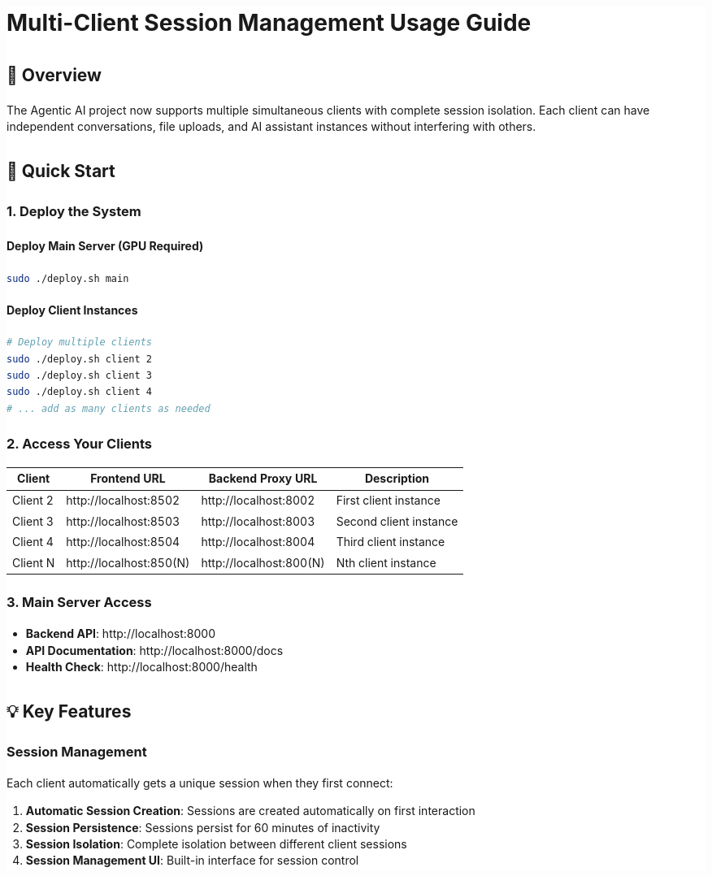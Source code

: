# Multi-Client Session Management Usage Guide

## 🌟 Overview

The Agentic AI project now supports multiple simultaneous clients with complete session isolation. Each client can have independent conversations, file uploads, and AI assistant instances without interfering with others.

## 🚀 Quick Start

### 1. Deploy the System

#### Deploy Main Server (GPU Required)
```bash
sudo ./deploy.sh main
```

#### Deploy Client Instances
```bash
# Deploy multiple clients
sudo ./deploy.sh client 2
sudo ./deploy.sh client 3
sudo ./deploy.sh client 4
# ... add as many clients as needed
```

### 2. Access Your Clients

| Client | Frontend URL | Backend Proxy URL | Description |
|--------|--------------|-------------------|-------------|
| Client 2 | http://localhost:8502 | http://localhost:8002 | First client instance |
| Client 3 | http://localhost:8503 | http://localhost:8003 | Second client instance |
| Client 4 | http://localhost:8504 | http://localhost:8004 | Third client instance |
| Client N | http://localhost:850(N) | http://localhost:800(N) | Nth client instance |

### 3. Main Server Access
- **Backend API**: http://localhost:8000
- **API Documentation**: http://localhost:8000/docs
- **Health Check**: http://localhost:8000/health

## 💡 Key Features

### Session Management
Each client automatically gets a unique session when they first connect:

1. **Automatic Session Creation**: Sessions are created automatically on first interaction
2. **Session Persistence**: Sessions persist for 60 minutes of inactivity
3. **Session Isolation**: Complete isolation between different client sessions
4. **Session Management UI**: Built-in interface for session control
